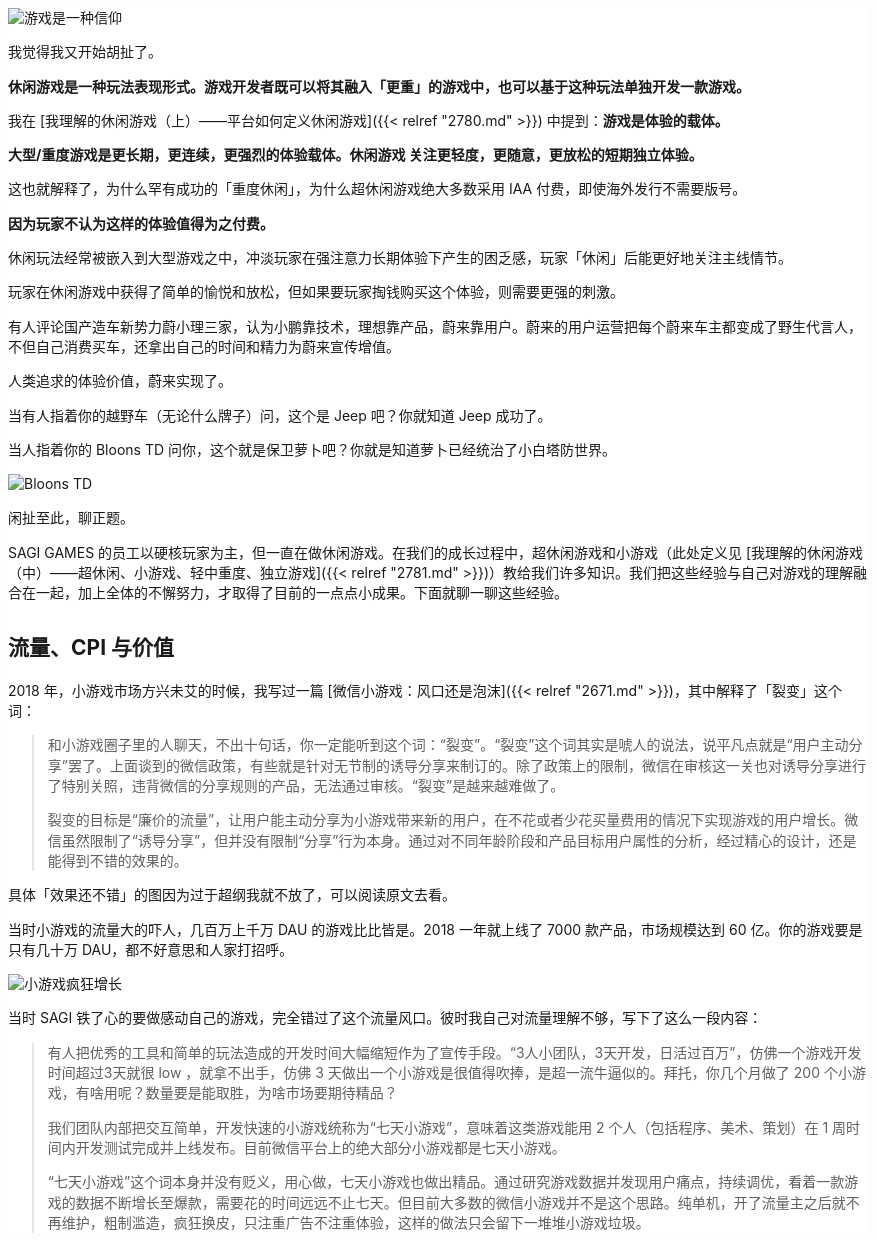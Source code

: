 ![游戏是一种信仰](/uploads/2022/06/casual-game-faith.png)

我觉得我又开始胡扯了。

**休闲游戏是一种玩法表现形式。游戏开发者既可以将其融入「更重」的游戏中，也可以基于这种玩法单独开发一款游戏。**

我在 [我理解的休闲游戏（上）——平台如何定义休闲游戏]({{< relref "2780.md" >}}) 中提到：**游戏是体验的载体。**

**大型/重度游戏是更长期，更连续，更强烈的体验载体。休闲游戏
关注更轻度，更随意，更放松的短期独立体验。**

这也就解释了，为什么罕有成功的「重度休闲」，为什么超休闲游戏绝大多数采用 IAA 付费，即使海外发行不需要版号。

**因为玩家不认为这样的体验值得为之付费。**

休闲玩法经常被嵌入到大型游戏之中，冲淡玩家在强注意力长期体验下产生的困乏感，玩家「休闲」后能更好地关注主线情节。

玩家在休闲游戏中获得了简单的愉悦和放松，但如果要玩家掏钱购买这个体验，则需要更强的刺激。

有人评论国产造车新势力蔚小理三家，认为小鹏靠技术，理想靠产品，蔚来靠用户。蔚来的用户运营把每个蔚来车主都变成了野生代言人，不但自己消费买车，还拿出自己的时间和精力为蔚来宣传增值。

人类追求的体验价值，蔚来实现了。

当有人指着你的越野车（无论什么牌子）问，这个是 Jeep 吧？你就知道 Jeep 成功了。

当人指着你的 Bloons TD 问你，这个就是保卫萝卜吧？你就是知道萝卜已经统治了小白塔防世界。

![Bloons TD](/uploads/2022/05/casual-steam-comment4-bloonstd.png)

闲扯至此，聊正题。

SAGI GAMES 的员工以硬核玩家为主，但一直在做休闲游戏。在我们的成长过程中，超休闲游戏和小游戏（此处定义见 [我理解的休闲游戏（中）——超休闲、小游戏、轻中重度、独立游戏]({{< relref "2781.md" >}})）教给我们许多知识。我们把这些经验与自己对游戏的理解融合在一起，加上全体的不懈努力，才取得了目前的一点点小成果。下面就聊一聊这些经验。

## 流量、CPI 与价值

2018 年，小游戏市场方兴未艾的时候，我写过一篇 [微信小游戏：风口还是泡沫]({{< relref "2671.md" >}})，其中解释了「裂变」这个词：

> 和小游戏圈子里的人聊天，不出十句话，你一定能听到这个词：“裂变”。“裂变”这个词其实是唬人的说法，说平凡点就是“用户主动分享”罢了。上面谈到的微信政策，有些就是针对无节制的诱导分享来制订的。除了政策上的限制，微信在审核这一关也对诱导分享进行了特别关照，违背微信的分享规则的产品，无法通过审核。“裂变”是越来越难做了。
>
> 裂变的目标是“廉价的流量”，让用户能主动分享为小游戏带来新的用户，在不花或者少花买量费用的情况下实现游戏的用户增长。微信虽然限制了“诱导分享”，但并没有限制“分享”行为本身。通过对不同年龄阶段和产品目标用户属性的分析，经过精心的设计，还是能得到不错的效果的。

具体「效果还不错」的图因为过于超纲我就不放了，可以阅读原文去看。

当时小游戏的流量大的吓人，几百万上千万 DAU 的游戏比比皆是。2018 一年就上线了 7000 款产品，市场规模达到 60 亿。你的游戏要是只有几十万 DAU，都不好意思和人家打招呼。

![小游戏疯狂增长](/uploads/2022/06/minigame-grow.png)

当时 SAGI 铁了心的要做感动自己的游戏，完全错过了这个流量风口。彼时我自己对流量理解不够，写下了这么一段内容：

> 有人把优秀的工具和简单的玩法造成的开发时间大幅缩短作为了宣传手段。“3人小团队，3天开发，日活过百万”，仿佛一个游戏开发时间超过3天就很 low ，就拿不出手，仿佛 3 天做出一个小游戏是很值得吹捧，是超一流牛逼似的。拜托，你几个月做了 200 个小游戏，有啥用呢？数量要是能取胜，为啥市场要期待精品？
>
> 我们团队内部把交互简单，开发快速的小游戏统称为“七天小游戏”，意味着这类游戏能用 2 个人（包括程序、美术、策划）在 1 周时间内开发测试完成并上线发布。目前微信平台上的绝大部分小游戏都是七天小游戏。
>
> “七天小游戏”这个词本身并没有贬义，用心做，七天小游戏也做出精品。通过研究游戏数据并发现用户痛点，持续调优，看着一款游戏的数据不断增长至爆款，需要花的时间远远不止七天。但目前大多数的微信小游戏并不是这个思路。纯单机，开了流量主之后就不再维护，粗制滥造，疯狂换皮，只注重广告不注重体验，这样的做法只会留下一堆堆小游戏垃圾。
